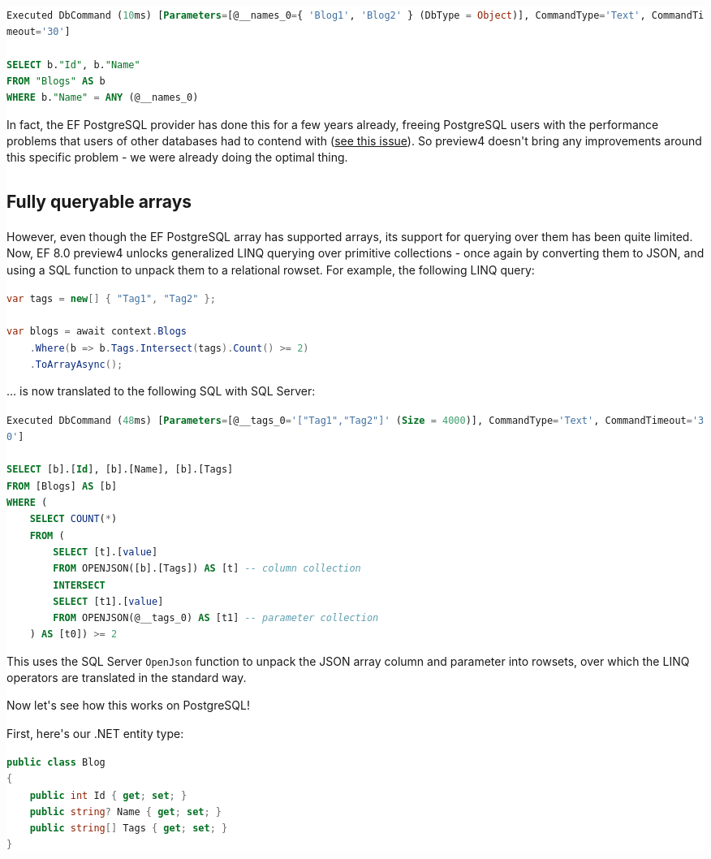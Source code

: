 ```sql
Executed DbCommand (10ms) [Parameters=[@__names_0={ 'Blog1', 'Blog2' } (DbType = Object)], CommandType='Text', CommandTimeout='30']

SELECT b."Id", b."Name"
FROM "Blogs" AS b
WHERE b."Name" = ANY (@__names_0)
```

In fact, the EF PostgreSQL provider has done this for a few years already, freeing PostgreSQL users with the performance problems that users of other databases had to contend with ([see this issue](https://github.com/dotnet/efcore/issues/13617)). So preview4 doesn't bring any improvements around this specific problem - we were already doing the optimal thing.

## Fully queryable arrays

However, even though the EF PostgreSQL array has supported arrays, its support for querying over them has been quite limited. Now, EF 8.0 preview4 unlocks generalized LINQ querying over primitive collections - once again by converting them to JSON, and using a SQL function to unpack them to a relational rowset. For example, the following LINQ query:

```c#
var tags = new[] { "Tag1", "Tag2" };

var blogs = await context.Blogs
    .Where(b => b.Tags.Intersect(tags).Count() >= 2)
    .ToArrayAsync();
```

... is now translated to the following SQL with SQL Server:

```sql
Executed DbCommand (48ms) [Parameters=[@__tags_0='["Tag1","Tag2"]' (Size = 4000)], CommandType='Text', CommandTimeout='30']

SELECT [b].[Id], [b].[Name], [b].[Tags]
FROM [Blogs] AS [b]
WHERE (
    SELECT COUNT(*)
    FROM (
        SELECT [t].[value]
        FROM OPENJSON([b].[Tags]) AS [t] -- column collection
        INTERSECT
        SELECT [t1].[value]
        FROM OPENJSON(@__tags_0) AS [t1] -- parameter collection
    ) AS [t0]) >= 2
```

This uses the SQL Server `OpenJson` function to unpack the JSON array column and parameter into rowsets, over which the LINQ operators are translated in the standard way.

Now let's see how this works on PostgreSQL!

First, here's our .NET entity type:

```c#
public class Blog
{
    public int Id { get; set; }
    public string? Name { get; set; }
    public string[] Tags { get; set; }
}
```
